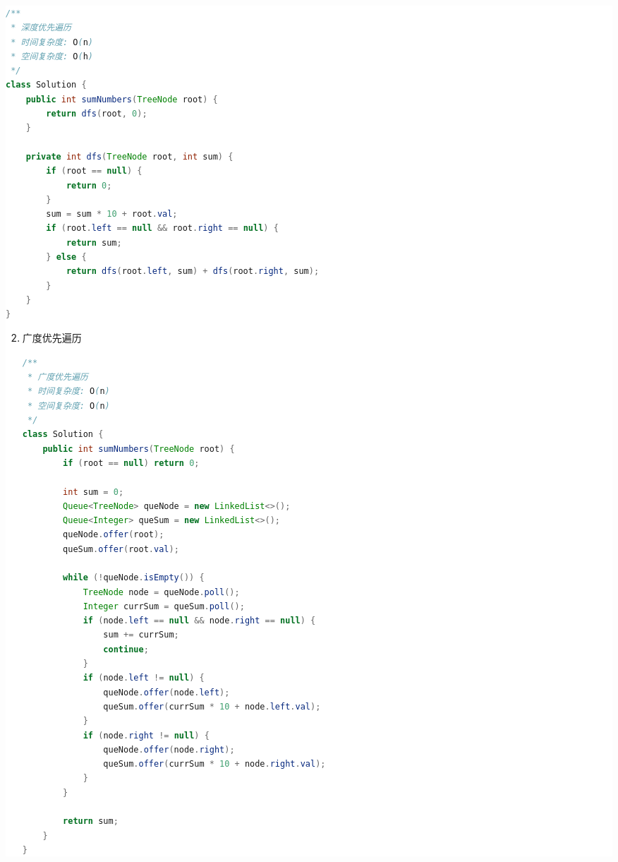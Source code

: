    ```java
   /**
    * 深度优先遍历
    * 时间复杂度: O(n)
    * 空间复杂度: O(h)
    */
   class Solution {
       public int sumNumbers(TreeNode root) {
           return dfs(root, 0);
       }
   
       private int dfs(TreeNode root, int sum) {
           if (root == null) {
               return 0;
           }
           sum = sum * 10 + root.val;
           if (root.left == null && root.right == null) {
               return sum;
           } else {
               return dfs(root.left, sum) + dfs(root.right, sum);
           }
       }
   }
   ```

2. 广度优先遍历

   ```java
   /**
    * 广度优先遍历
    * 时间复杂度: O(n)
    * 空间复杂度: O(n)
    */
   class Solution {
       public int sumNumbers(TreeNode root) {
           if (root == null) return 0;
   
           int sum = 0;
           Queue<TreeNode> queNode = new LinkedList<>();
           Queue<Integer> queSum = new LinkedList<>();
           queNode.offer(root);
           queSum.offer(root.val);
   
           while (!queNode.isEmpty()) {
               TreeNode node = queNode.poll();
               Integer currSum = queSum.poll();
               if (node.left == null && node.right == null) {
                   sum += currSum;
                   continue;
               }
               if (node.left != null) {
                   queNode.offer(node.left);
                   queSum.offer(currSum * 10 + node.left.val);
               }
               if (node.right != null) {
                   queNode.offer(node.right);
                   queSum.offer(currSum * 10 + node.right.val);
               }
           }
   
           return sum;
       }
   }
   ```
